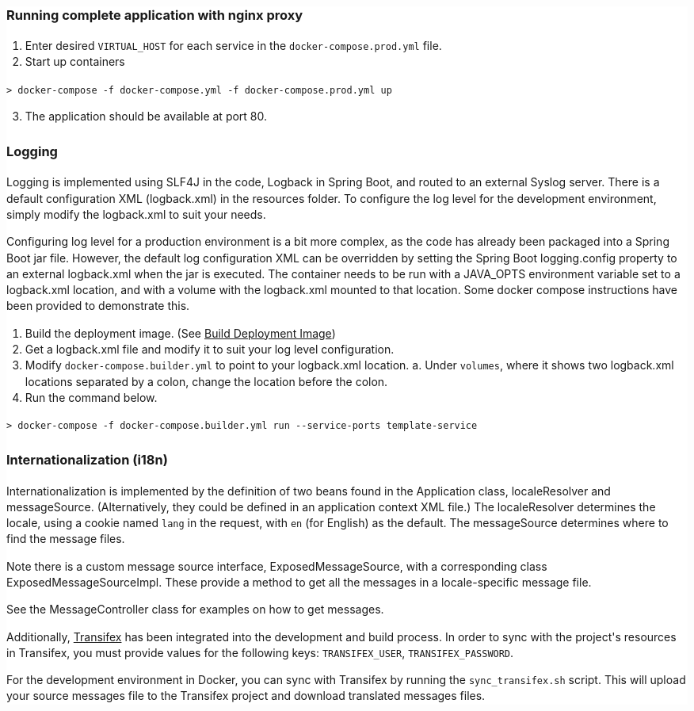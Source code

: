 ### <a name="nginx">Running complete application with nginx proxy</a>
1. Enter desired `VIRTUAL_HOST` for each service in the `docker-compose.prod.yml` file.
2. Start up containers
```shell
> docker-compose -f docker-compose.yml -f docker-compose.prod.yml up
```
3. The application should be available at port 80.

### <a name="logging">Logging</a>
Logging is implemented using SLF4J in the code, Logback in Spring Boot, and routed to an external
 Syslog server. There is a default configuration XML (logback.xml) in the resources folder. To
 configure the log level for the development environment, simply modify the logback.xml to suit
 your needs.

Configuring log level for a production environment is a bit more complex, as the code has already
been packaged into a Spring Boot jar file. However, the default log configuration XML can be
overridden by setting the Spring Boot logging.config property to an external logback.xml when the
jar is executed. The container needs to be run with a JAVA_OPTS environment variable set to a
logback.xml location, and with a volume with the logback.xml mounted to that location. Some docker
compose instructions have been provided to demonstrate this.

1. Build the deployment image. (See [Build Deployment Image](#buildimage))
2. Get a logback.xml file and modify it to suit your log level configuration.
3. Modify `docker-compose.builder.yml` to point to your logback.xml location.
  a. Under `volumes`, where it shows two logback.xml locations separated by a colon, change the
  location before the colon.
4. Run the command below.

```shell
> docker-compose -f docker-compose.builder.yml run --service-ports template-service
```

### <a name="internationalization">Internationalization (i18n)</a>
Internationalization is implemented by the definition of two beans found in the Application
class, localeResolver and messageSource. (Alternatively, they could be defined in an application
context XML file.) The localeResolver determines the locale, using a cookie named `lang` in the
request, with `en` (for English) as the default. The messageSource determines where to find the
message files.

Note there is a custom message source interface, ExposedMessageSource, with a corresponding class
ExposedMessageSourceImpl. These provide a method to get all the messages in a locale-specific
message file.

See the MessageController class for examples on how to get messages.

Additionally, [Transifex](https://www.transifex.com/) has been integrated into the development and
build process. In order to sync with the project's resources in Transifex, you must provide
values for the following keys: `TRANSIFEX_USER`, `TRANSIFEX_PASSWORD`.

For the development environment in Docker, you can sync with Transifex by running the
`sync_transifex.sh` script. This will upload your source messages file to the Transifex project
and download translated messages files.
